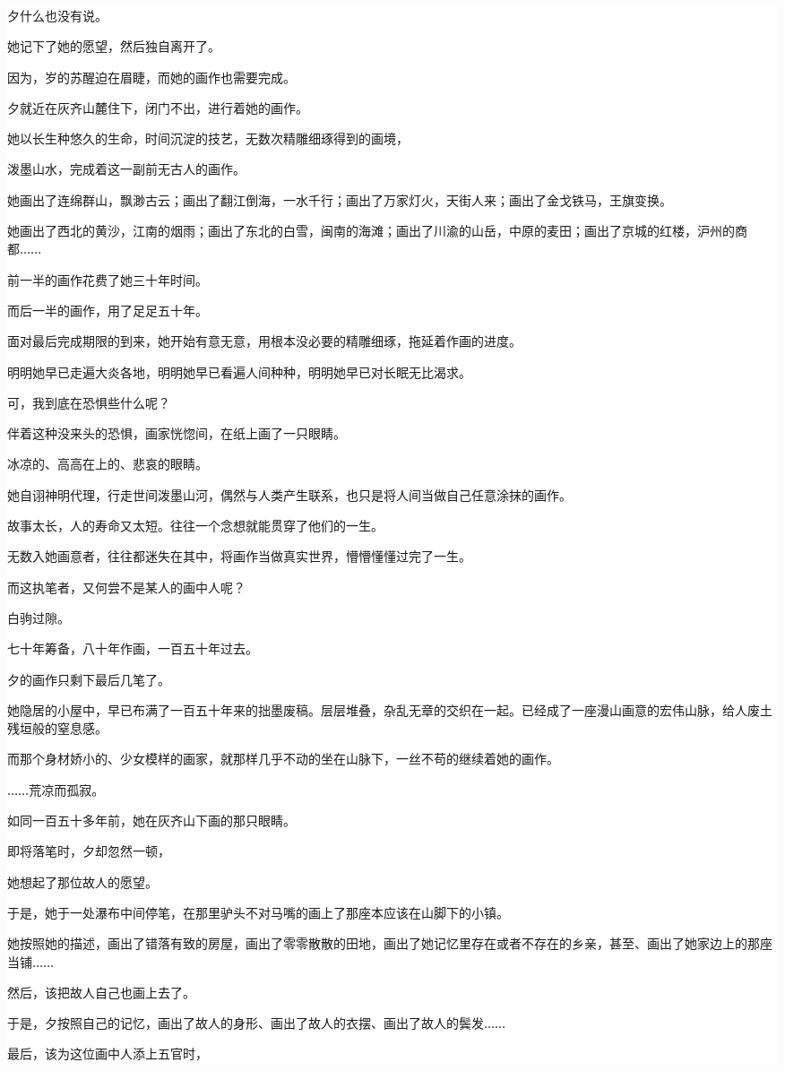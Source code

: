 夕什么也没有说。

她记下了她的愿望，然后独自离开了。

因为，岁的苏醒迫在眉睫，而她的画作也需要完成。

夕就近在灰齐山麓住下，闭门不出，进行着她的画作。

她以长生种悠久的生命，时间沉淀的技艺，无数次精雕细琢得到的画境，

泼墨山水，完成着这一副前无古人的画作。

她画出了连绵群山，飘渺古云；画出了翻江倒海，一水千行；画出了万家灯火，天街人来；画出了金戈铁马，王旗变换。

她画出了西北的黄沙，江南的烟雨；画出了东北的白雪，闽南的海滩；画出了川渝的山岳，中原的麦田；画出了京城的红楼，沪州的商都……

前一半的画作花费了她三十年时间。

而后一半的画作，用了足足五十年。

面对最后完成期限的到来，她开始有意无意，用根本没必要的精雕细琢，拖延着作画的进度。

明明她早已走遍大炎各地，明明她早已看遍人间种种，明明她早已对长眠无比渴求。

可，我到底在恐惧些什么呢？

伴着这种没来头的恐惧，画家恍惚间，在纸上画了一只眼睛。

冰凉的、高高在上的、悲哀的眼睛。

她自诩神明代理，行走世间泼墨山河，偶然与人类产生联系，也只是将人间当做自己任意涂抹的画作。

故事太长，人的寿命又太短。往往一个念想就能贯穿了他们的一生。

无数入她画意者，往往都迷失在其中，将画作当做真实世界，懵懵懂懂过完了一生。

而这执笔者，又何尝不是某人的画中人呢？

白驹过隙。

七十年筹备，八十年作画，一百五十年过去。

夕的画作只剩下最后几笔了。

她隐居的小屋中，早已布满了一百五十年来的拙墨废稿。层层堆叠，杂乱无章的交织在一起。已经成了一座漫山画意的宏伟山脉，给人废土残垣般的窒息感。

而那个身材娇小的、少女模样的画家，就那样几乎不动的坐在山脉下，一丝不苟的继续着她的画作。

……荒凉而孤寂。

如同一百五十多年前，她在灰齐山下画的那只眼睛。

即将落笔时，夕却忽然一顿，

她想起了那位故人的愿望。

于是，她于一处瀑布中间停笔，在那里驴头不对马嘴的画上了那座本应该在山脚下的小镇。

她按照她的描述，画出了错落有致的房屋，画出了零零散散的田地，画出了她记忆里存在或者不存在的乡亲，甚至、画出了她家边上的那座当铺……

然后，该把故人自己也画上去了。

于是，夕按照自己的记忆，画出了故人的身形、画出了故人的衣摆、画出了故人的鬓发……

最后，该为这位画中人添上五官时，
